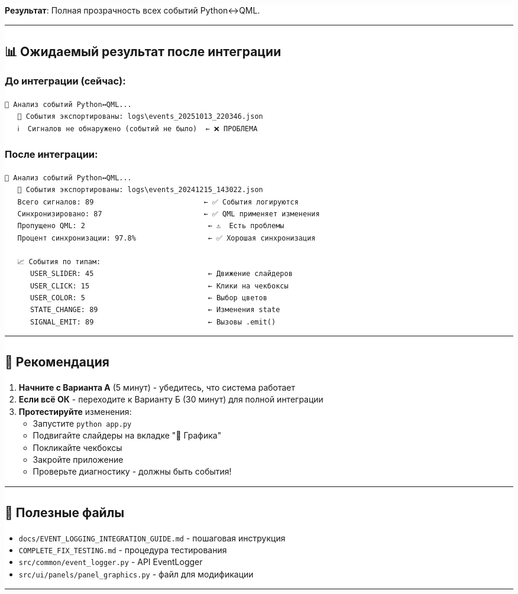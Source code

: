 **Результат**: Полная прозрачность всех событий Python↔QML.

---

## 📊 Ожидаемый результат после интеграции

### До интеграции (сейчас):
```
🔗 Анализ событий Python↔QML...
   📁 События экспортированы: logs\events_20251013_220346.json
   ℹ️  Сигналов не обнаружено (событий не было)  ← ❌ ПРОБЛЕМА
```

### После интеграции:
```
🔗 Анализ событий Python↔QML...
   📁 События экспортированы: logs\events_20241215_143022.json
   Всего сигналов: 89                          ← ✅ События логируются
   Синхронизировано: 87                        ← ✅ QML применяет изменения
   Пропущено QML: 2                             ← ⚠️  Есть проблемы
   Процент синхронизации: 97.8%                 ← ✅ Хорошая синхронизация

   📈 События по типам:
      USER_SLIDER: 45                           ← Движение слайдеров
      USER_CLICK: 15                            ← Клики на чекбоксы
      USER_COLOR: 5                             ← Выбор цветов
      STATE_CHANGE: 89                          ← Изменения state
      SIGNAL_EMIT: 89                           ← Вызовы .emit()
```

---

## 🎯 Рекомендация

1. **Начните с Варианта А** (5 минут) - убедитесь, что система работает
2. **Если всё ОК** - переходите к Варианту Б (30 минут) для полной интеграции
3. **Протестируйте** изменения:
   - Запустите `python app.py`
   - Подвигайте слайдеры на вкладке "🎨 Графика"
   - Покликайте чекбоксы
   - Закройте приложение
   - Проверьте диагностику - должны быть события!

---

## 📁 Полезные файлы

- `docs/EVENT_LOGGING_INTEGRATION_GUIDE.md` - пошаговая инструкция
- `COMPLETE_FIX_TESTING.md` - процедура тестирования
- `src/common/event_logger.py` - API EventLogger
- `src/ui/panels/panel_graphics.py` - файл для модификации

---